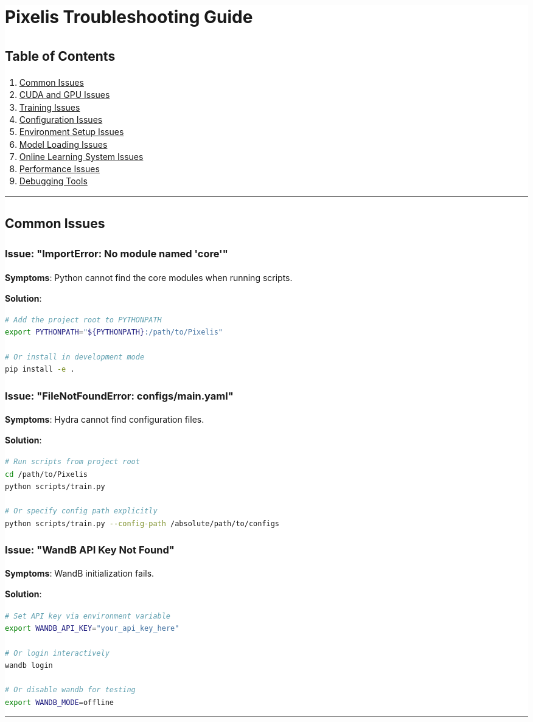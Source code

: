 # Pixelis Troubleshooting Guide

## Table of Contents
1. [Common Issues](#common-issues)
2. [CUDA and GPU Issues](#cuda-and-gpu-issues)
3. [Training Issues](#training-issues)
4. [Configuration Issues](#configuration-issues)
5. [Environment Setup Issues](#environment-setup-issues)
6. [Model Loading Issues](#model-loading-issues)
7. [Online Learning System Issues](#online-learning-system-issues)
8. [Performance Issues](#performance-issues)
9. [Debugging Tools](#debugging-tools)

---

## Common Issues

### Issue: "ImportError: No module named 'core'"

**Symptoms**: Python cannot find the core modules when running scripts.

**Solution**:
```bash
# Add the project root to PYTHONPATH
export PYTHONPATH="${PYTHONPATH}:/path/to/Pixelis"

# Or install in development mode
pip install -e .
```

### Issue: "FileNotFoundError: configs/main.yaml"

**Symptoms**: Hydra cannot find configuration files.

**Solution**:
```bash
# Run scripts from project root
cd /path/to/Pixelis
python scripts/train.py

# Or specify config path explicitly
python scripts/train.py --config-path /absolute/path/to/configs
```

### Issue: "WandB API Key Not Found"

**Symptoms**: WandB initialization fails.

**Solution**:
```bash
# Set API key via environment variable
export WANDB_API_KEY="your_api_key_here"

# Or login interactively
wandb login

# Or disable wandb for testing
export WANDB_MODE=offline
```

---